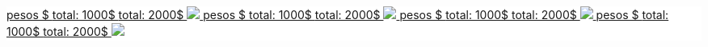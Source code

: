 <tr>
<td style="background-color:#008000" <td> <a href="https://open.spotify.com/intl-es/artist/6eXHRfK9Ad3IpMpSAqvcDf"> pesos $ </td>
<td style="background-color:#008000" <td> <a href="https://open.spotify.com/intl-es/artist/6eXHRfK9Ad3IpMpSAqvcDf"> total: 1000$  </td>
<td style="background-color:#008000" <td> <a href="https://open.spotify.com/intl-es/artist/6eXHRfK9Ad3IpMpSAqvcDf"> total: 2000$  </td>
<td style="background-color:#008000" <td> <a href="https://open.spotify.com/intl-es/artist/6eXHRfK9Ad3IpMpSAqvcDf">  <img src="file:///C:/Users/CLASE/Documents/galaxia.jpg" width="500" height"500" 
</tr>

<tr>
<td style="background-color:#008000" <td> <a href="https://open.spotify.com/intl-es/artist/6eXHRfK9Ad3IpMpSAqvcDf"> pesos $ </td>
<td style="background-color:#008000" <td> <a href="https://open.spotify.com/intl-es/artist/6eXHRfK9Ad3IpMpSAqvcDf"> total: 1000$  </td>
<td style="background-color:#008000" <td> <a href="https://open.spotify.com/intl-es/artist/6eXHRfK9Ad3IpMpSAqvcDf"> total: 2000$  </td>
<td style="background-color:#008000" <td> <a href="https://open.spotify.com/intl-es/artist/6eXHRfK9Ad3IpMpSAqvcDf">  <img src="file:///C:/Users/CLASE/Documents/galaxia.jpg" width="500" height"500" 
</tr>

<tr>
<td style="background-color:#008000" <td> <a href="https://open.spotify.com/intl-es/artist/6eXHRfK9Ad3IpMpSAqvcDf"> pesos $ </td>
<td style="background-color:#008000" <td> <a href="https://open.spotify.com/intl-es/artist/6eXHRfK9Ad3IpMpSAqvcDf"> total: 1000$  </td>
<td style="background-color:#008000" <td> <a href="https://open.spotify.com/intl-es/artist/6eXHRfK9Ad3IpMpSAqvcDf"> total: 2000$  </td>
<td style="background-color:#008000" <td> <a href="https://open.spotify.com/intl-es/artist/6eXHRfK9Ad3IpMpSAqvcDf">  <img src="file:///C:/Users/CLASE/Documents/galaxia.jpg" width="500" height"500" 
</tr>

<tr>
<td style="background-color:#008000" <td> <a href="https://open.spotify.com/intl-es/artist/6eXHRfK9Ad3IpMpSAqvcDf"> pesos $ </td>
<td style="background-color:#008000" <td> <a href="https://open.spotify.com/intl-es/artist/6eXHRfK9Ad3IpMpSAqvcDf"> total: 1000$  </td>
<td style="background-color:#008000" <td> <a href="https://open.spotify.com/intl-es/artist/6eXHRfK9Ad3IpMpSAqvcDf"> total: 2000$  </td>
<td style="background-color:#008000" <td> <a href="https://open.spotify.com/intl-es/artist/6eXHRfK9Ad3IpMpSAqvcDf">  <img src="file:///C:/Users/CLASE/Documents/galaxia.jpg" width="500" height"500" 
</tr>






